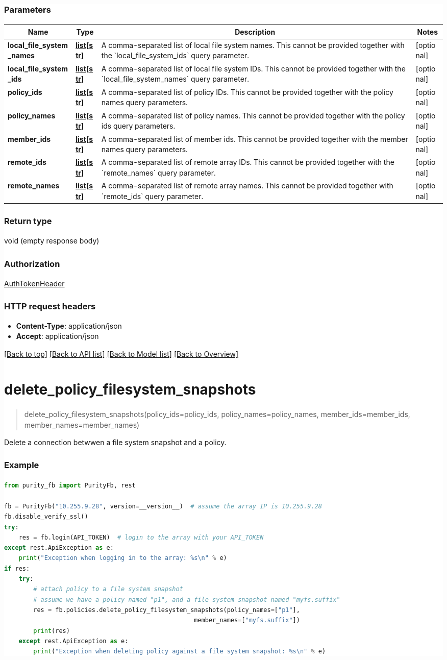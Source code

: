 ### Parameters

Name | Type | Description  | Notes
------------- | ------------- | ------------- | -------------
 **local_file_system_names** | [**list[str]**](str.md)| A comma-separated list of local file system names. This cannot be provided together with the &#x60;local_file_system_ids&#x60; query parameter. | [optional] 
 **local_file_system_ids** | [**list[str]**](str.md)| A comma-separated list of local file system IDs. This cannot be provided together with the &#x60;local_file_system_names&#x60; query parameter. | [optional] 
 **policy_ids** | [**list[str]**](str.md)| A comma-separated list of policy IDs. This cannot be provided together with the policy names query parameters. | [optional] 
 **policy_names** | [**list[str]**](str.md)| A comma-separated list of policy names. This cannot be provided together with the policy ids query parameters. | [optional] 
 **member_ids** | [**list[str]**](str.md)| A comma-separated list of member ids. This cannot be provided together with the member names query parameters. | [optional] 
 **remote_ids** | [**list[str]**](str.md)| A comma-separated list of remote array IDs. This cannot be provided together with the &#x60;remote_names&#x60; query parameter. | [optional] 
 **remote_names** | [**list[str]**](str.md)| A comma-separated list of remote array names. This cannot be provided together with &#x60;remote_ids&#x60; query parameter. | [optional] 

### Return type

void (empty response body)

### Authorization

[AuthTokenHeader](index.md#AuthTokenHeader)

### HTTP request headers

 - **Content-Type**: application/json
 - **Accept**: application/json

[[Back to top]](#) [[Back to API list]](index.md#endpoint-properties) [[Back to Model list]](index.md#documentation-for-models) [[Back to Overview]](index.md)

# **delete_policy_filesystem_snapshots**
> delete_policy_filesystem_snapshots(policy_ids=policy_ids, policy_names=policy_names, member_ids=member_ids, member_names=member_names)



Delete a connection betwwen a file system snapshot and a policy.

### Example 
```python
from purity_fb import PurityFb, rest

fb = PurityFb("10.255.9.28", version=__version__)  # assume the array IP is 10.255.9.28
fb.disable_verify_ssl()
try:
    res = fb.login(API_TOKEN)  # login to the array with your API_TOKEN
except rest.ApiException as e:
    print("Exception when logging in to the array: %s\n" % e)
if res:
    try:
        # attach policy to a file system snapshot
        # assume we have a policy named "p1", and a file system snapshot named "myfs.suffix"
        res = fb.policies.delete_policy_filesystem_snapshots(policy_names=["p1"],
                                                    member_names=["myfs.suffix"])
        print(res)
    except rest.ApiException as e:
        print("Exception when deleting policy against a file system snapshot: %s\n" % e)
```